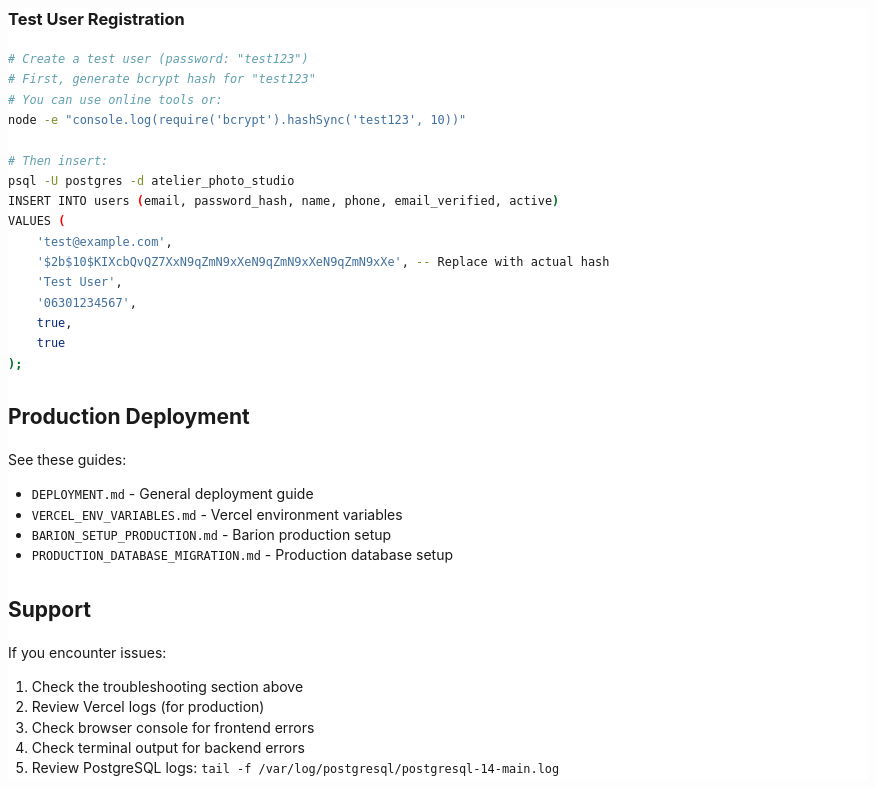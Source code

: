 ### Test User Registration

```bash
# Create a test user (password: "test123")
# First, generate bcrypt hash for "test123"
# You can use online tools or:
node -e "console.log(require('bcrypt').hashSync('test123', 10))"

# Then insert:
psql -U postgres -d atelier_photo_studio
INSERT INTO users (email, password_hash, name, phone, email_verified, active)
VALUES (
    'test@example.com',
    '$2b$10$KIXcbQvQZ7XxN9qZmN9xXeN9qZmN9xXeN9qZmN9xXe', -- Replace with actual hash
    'Test User',
    '06301234567',
    true,
    true
);
```

## Production Deployment

See these guides:
- `DEPLOYMENT.md` - General deployment guide
- `VERCEL_ENV_VARIABLES.md` - Vercel environment variables
- `BARION_SETUP_PRODUCTION.md` - Barion production setup
- `PRODUCTION_DATABASE_MIGRATION.md` - Production database setup

## Support

If you encounter issues:
1. Check the troubleshooting section above
2. Review Vercel logs (for production)
3. Check browser console for frontend errors
4. Check terminal output for backend errors
5. Review PostgreSQL logs: `tail -f /var/log/postgresql/postgresql-14-main.log`

